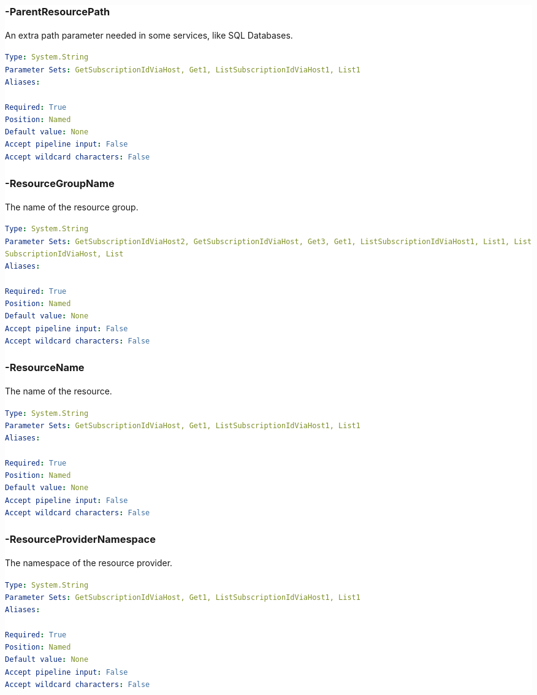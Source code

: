 ### -ParentResourcePath
An extra path parameter needed in some services, like SQL Databases.

```yaml
Type: System.String
Parameter Sets: GetSubscriptionIdViaHost, Get1, ListSubscriptionIdViaHost1, List1
Aliases:

Required: True
Position: Named
Default value: None
Accept pipeline input: False
Accept wildcard characters: False
```

### -ResourceGroupName
The name of the resource group.

```yaml
Type: System.String
Parameter Sets: GetSubscriptionIdViaHost2, GetSubscriptionIdViaHost, Get3, Get1, ListSubscriptionIdViaHost1, List1, ListSubscriptionIdViaHost, List
Aliases:

Required: True
Position: Named
Default value: None
Accept pipeline input: False
Accept wildcard characters: False
```

### -ResourceName
The name of the resource.

```yaml
Type: System.String
Parameter Sets: GetSubscriptionIdViaHost, Get1, ListSubscriptionIdViaHost1, List1
Aliases:

Required: True
Position: Named
Default value: None
Accept pipeline input: False
Accept wildcard characters: False
```

### -ResourceProviderNamespace
The namespace of the resource provider.

```yaml
Type: System.String
Parameter Sets: GetSubscriptionIdViaHost, Get1, ListSubscriptionIdViaHost1, List1
Aliases:

Required: True
Position: Named
Default value: None
Accept pipeline input: False
Accept wildcard characters: False
```
